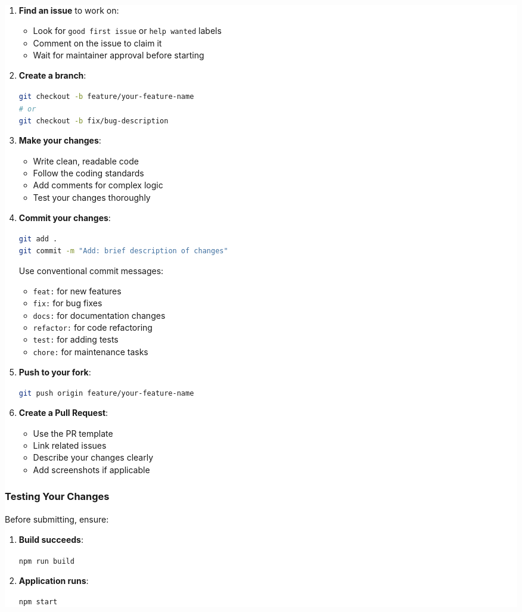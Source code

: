 1. **Find an issue** to work on:
   - Look for `good first issue` or `help wanted` labels
   - Comment on the issue to claim it
   - Wait for maintainer approval before starting

2. **Create a branch**:
   ```bash
   git checkout -b feature/your-feature-name
   # or
   git checkout -b fix/bug-description
   ```

3. **Make your changes**:
   - Write clean, readable code
   - Follow the coding standards
   - Add comments for complex logic
   - Test your changes thoroughly

4. **Commit your changes**:
   ```bash
   git add .
   git commit -m "Add: brief description of changes"
   ```
   
   Use conventional commit messages:
   - `feat:` for new features
   - `fix:` for bug fixes
   - `docs:` for documentation changes
   - `refactor:` for code refactoring
   - `test:` for adding tests
   - `chore:` for maintenance tasks

5. **Push to your fork**:
   ```bash
   git push origin feature/your-feature-name
   ```

6. **Create a Pull Request**:
   - Use the PR template
   - Link related issues
   - Describe your changes clearly
   - Add screenshots if applicable

### Testing Your Changes

Before submitting, ensure:

1. **Build succeeds**:
   ```bash
   npm run build
   ```

2. **Application runs**:
   ```bash
   npm start
   ```
